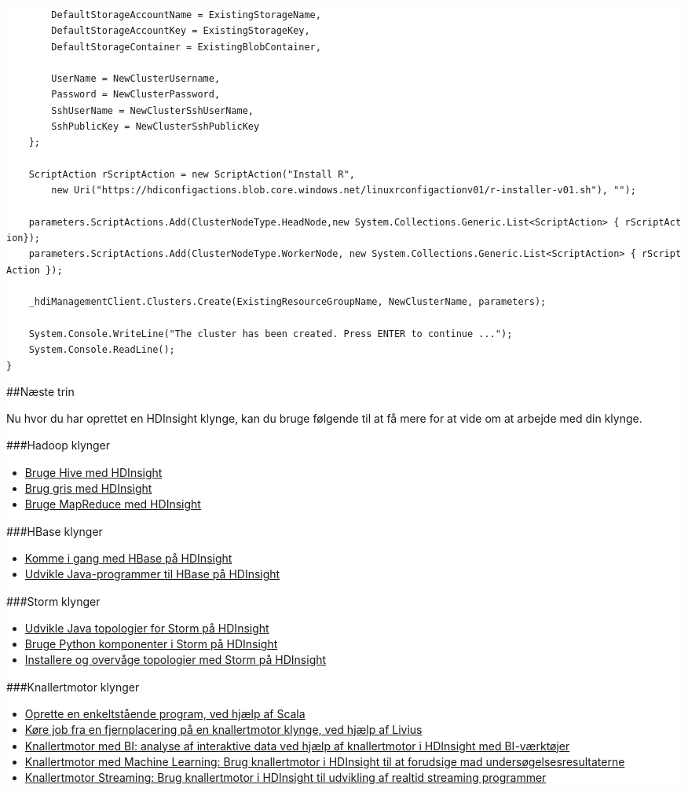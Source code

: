             DefaultStorageAccountName = ExistingStorageName,
            DefaultStorageAccountKey = ExistingStorageKey,
            DefaultStorageContainer = ExistingBlobContainer,

            UserName = NewClusterUsername,
            Password = NewClusterPassword,
            SshUserName = NewClusterSshUserName,
            SshPublicKey = NewClusterSshPublicKey
        };

        ScriptAction rScriptAction = new ScriptAction("Install R",
            new Uri("https://hdiconfigactions.blob.core.windows.net/linuxrconfigactionv01/r-installer-v01.sh"), "");

        parameters.ScriptActions.Add(ClusterNodeType.HeadNode,new System.Collections.Generic.List<ScriptAction> { rScriptAction});
        parameters.ScriptActions.Add(ClusterNodeType.WorkerNode, new System.Collections.Generic.List<ScriptAction> { rScriptAction });
        
        _hdiManagementClient.Clusters.Create(ExistingResourceGroupName, NewClusterName, parameters);

        System.Console.WriteLine("The cluster has been created. Press ENTER to continue ...");
        System.Console.ReadLine();
    }

##<a name="next-steps"></a>Næste trin

Nu hvor du har oprettet en HDInsight klynge, kan du bruge følgende til at få mere for at vide om at arbejde med din klynge. 

###<a name="hadoop-clusters"></a>Hadoop klynger

* [Bruge Hive med HDInsight](hdinsight-use-hive.md)
* [Brug gris med HDInsight](hdinsight-use-pig.md)
* [Bruge MapReduce med HDInsight](hdinsight-use-mapreduce.md)

###<a name="hbase-clusters"></a>HBase klynger

* [Komme i gang med HBase på HDInsight](hdinsight-hbase-tutorial-get-started-linux.md)
* [Udvikle Java-programmer til HBase på HDInsight](hdinsight-hbase-build-java-maven-linux.md)

###<a name="storm-clusters"></a>Storm klynger

* [Udvikle Java topologier for Storm på HDInsight](hdinsight-storm-develop-java-topology.md)
* [Bruge Python komponenter i Storm på HDInsight](hdinsight-storm-develop-python-topology.md)
* [Installere og overvåge topologier med Storm på HDInsight](hdinsight-storm-deploy-monitor-topology-linux.md)

###<a name="spark-clusters"></a>Knallertmotor klynger

* [Oprette en enkeltstående program, ved hjælp af Scala](hdinsight-apache-spark-create-standalone-application.md)
* [Køre job fra en fjernplacering på en knallertmotor klynge, ved hjælp af Livius](hdinsight-apache-spark-livy-rest-interface.md)
* [Knallertmotor med BI: analyse af interaktive data ved hjælp af knallertmotor i HDInsight med BI-værktøjer](hdinsight-apache-spark-use-bi-tools.md)
* [Knallertmotor med Machine Learning: Brug knallertmotor i HDInsight til at forudsige mad undersøgelsesresultaterne](hdinsight-apache-spark-machine-learning-mllib-ipython.md)
* [Knallertmotor Streaming: Brug knallertmotor i HDInsight til udvikling af realtid streaming programmer](hdinsight-apache-spark-eventhub-streaming.md)
